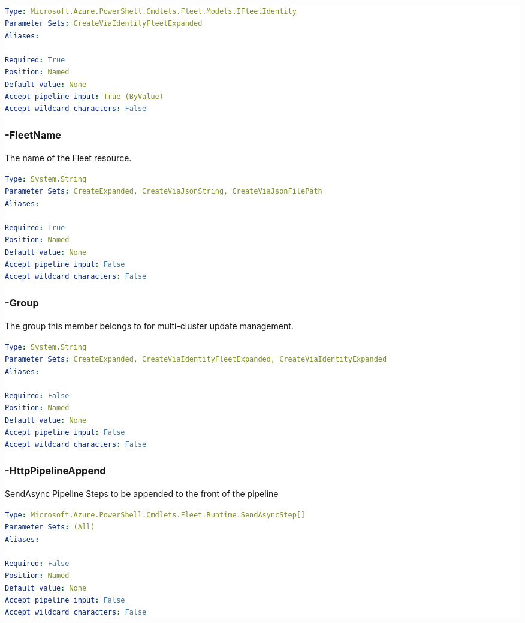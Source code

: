 ```yaml
Type: Microsoft.Azure.PowerShell.Cmdlets.Fleet.Models.IFleetIdentity
Parameter Sets: CreateViaIdentityFleetExpanded
Aliases:

Required: True
Position: Named
Default value: None
Accept pipeline input: True (ByValue)
Accept wildcard characters: False
```

### -FleetName
The name of the Fleet resource.

```yaml
Type: System.String
Parameter Sets: CreateExpanded, CreateViaJsonString, CreateViaJsonFilePath
Aliases:

Required: True
Position: Named
Default value: None
Accept pipeline input: False
Accept wildcard characters: False
```

### -Group
The group this member belongs to for multi-cluster update management.

```yaml
Type: System.String
Parameter Sets: CreateExpanded, CreateViaIdentityFleetExpanded, CreateViaIdentityExpanded
Aliases:

Required: False
Position: Named
Default value: None
Accept pipeline input: False
Accept wildcard characters: False
```

### -HttpPipelineAppend
SendAsync Pipeline Steps to be appended to the front of the pipeline

```yaml
Type: Microsoft.Azure.PowerShell.Cmdlets.Fleet.Runtime.SendAsyncStep[]
Parameter Sets: (All)
Aliases:

Required: False
Position: Named
Default value: None
Accept pipeline input: False
Accept wildcard characters: False
```
